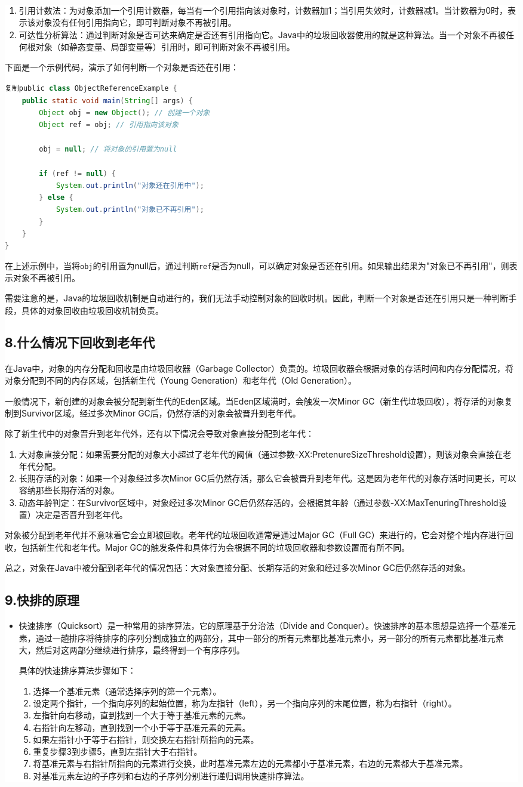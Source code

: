 1. 引用计数法：为对象添加一个引用计数器，每当有一个引用指向该对象时，计数器加1；当引用失效时，计数器减1。当计数器为0时，表示该对象没有任何引用指向它，即可判断对象不再被引用。
2. 可达性分析算法：通过判断对象是否可达来确定是否还有引用指向它。Java中的垃圾回收器使用的就是这种算法。当一个对象不再被任何根对象（如静态变量、局部变量等）引用时，即可判断对象不再被引用。

下面是一个示例代码，演示了如何判断一个对象是否还在引用：

```java
复制public class ObjectReferenceExample {
    public static void main(String[] args) {
        Object obj = new Object(); // 创建一个对象
        Object ref = obj; // 引用指向该对象

        obj = null; // 将对象的引用置为null

        if (ref != null) {
            System.out.println("对象还在引用中");
        } else {
            System.out.println("对象已不再引用");
        }
    }
}
```

在上述示例中，当将`obj`的引用置为null后，通过判断`ref`是否为null，可以确定对象是否还在引用。如果输出结果为"对象已不再引用"，则表示对象不再被引用。

需要注意的是，Java的垃圾回收机制是自动进行的，我们无法手动控制对象的回收时机。因此，判断一个对象是否还在引用只是一种判断手段，具体的对象回收由垃圾回收机制负责。

## 8.什么情况下回收到老年代

在Java中，对象的内存分配和回收是由垃圾回收器（Garbage Collector）负责的。垃圾回收器会根据对象的存活时间和内存分配情况，将对象分配到不同的内存区域，包括新生代（Young Generation）和老年代（Old Generation）。

一般情况下，新创建的对象会被分配到新生代的Eden区域。当Eden区域满时，会触发一次Minor GC（新生代垃圾回收），将存活的对象复制到Survivor区域。经过多次Minor GC后，仍然存活的对象会被晋升到老年代。

除了新生代中的对象晋升到老年代外，还有以下情况会导致对象直接分配到老年代：

1. 大对象直接分配：如果需要分配的对象大小超过了老年代的阈值（通过参数-XX:PretenureSizeThreshold设置），则该对象会直接在老年代分配。
2. 长期存活的对象：如果一个对象经过多次Minor GC后仍然存活，那么它会被晋升到老年代。这是因为老年代的对象存活时间更长，可以容纳那些长期存活的对象。
3. 动态年龄判定：在Survivor区域中，对象经过多次Minor GC后仍然存活的，会根据其年龄（通过参数-XX:MaxTenuringThreshold设置）决定是否晋升到老年代。

对象被分配到老年代并不意味着它会立即被回收。老年代的垃圾回收通常是通过Major GC（Full GC）来进行的，它会对整个堆内存进行回收，包括新生代和老年代。Major GC的触发条件和具体行为会根据不同的垃圾回收器和参数设置而有所不同。

总之，对象在Java中被分配到老年代的情况包括：大对象直接分配、长期存活的对象和经过多次Minor GC后仍然存活的对象。

## 9.快排的原理

- 快速排序（Quicksort）是一种常用的排序算法，它的原理基于分治法（Divide and Conquer）。快速排序的基本思想是选择一个基准元素，通过一趟排序将待排序的序列分割成独立的两部分，其中一部分的所有元素都比基准元素小，另一部分的所有元素都比基准元素大，然后对这两部分继续进行排序，最终得到一个有序序列。

  具体的快速排序算法步骤如下：

  1. 选择一个基准元素（通常选择序列的第一个元素）。
  2. 设定两个指针，一个指向序列的起始位置，称为左指针（left），另一个指向序列的末尾位置，称为右指针（right）。
  3. 左指针向右移动，直到找到一个大于等于基准元素的元素。
  4. 右指针向左移动，直到找到一个小于等于基准元素的元素。
  5. 如果左指针小于等于右指针，则交换左右指针所指向的元素。
  6. 重复步骤3到步骤5，直到左指针大于右指针。
  7. 将基准元素与右指针所指向的元素进行交换，此时基准元素左边的元素都小于基准元素，右边的元素都大于基准元素。
  8. 对基准元素左边的子序列和右边的子序列分别进行递归调用快速排序算法。
